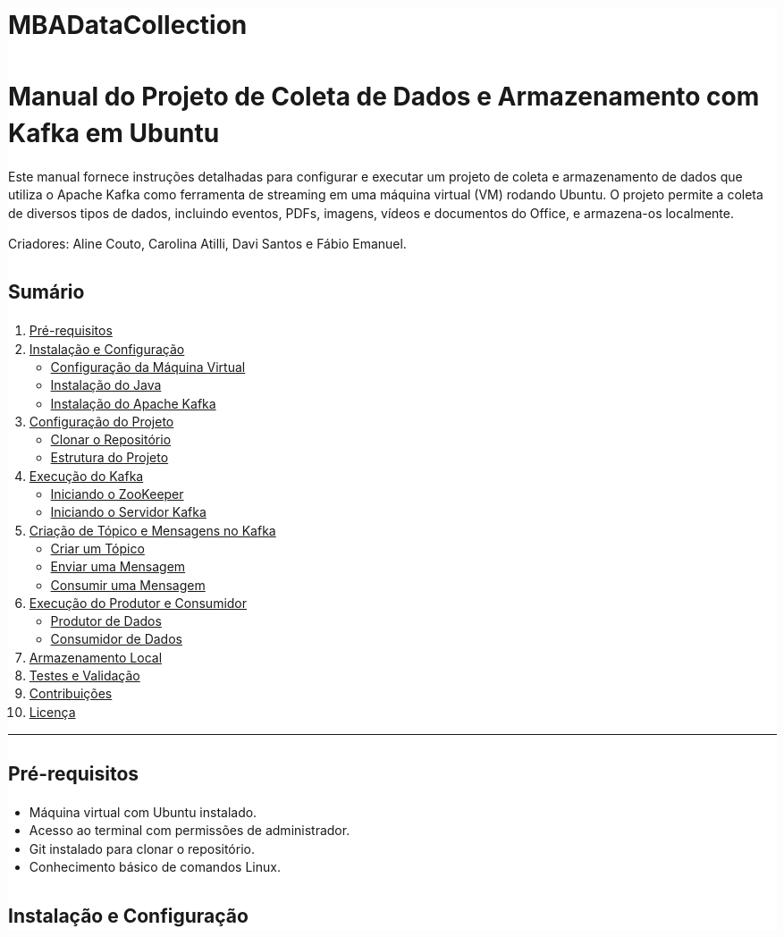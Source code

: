 # MBADataCollection

# Manual do Projeto de Coleta de Dados e Armazenamento com Kafka em Ubuntu

Este manual fornece instruções detalhadas para configurar e executar um projeto de coleta e armazenamento de dados que utiliza o Apache Kafka como ferramenta de streaming em uma máquina virtual (VM) rodando Ubuntu. O projeto permite a coleta de diversos tipos de dados, incluindo eventos, PDFs, imagens, vídeos e documentos do Office, e armazena-os localmente.

Criadores: Aline Couto, Carolina Atilli, Davi Santos e Fábio Emanuel.



## Sumário

1. [Pré-requisitos](#pré-requisitos)
2. [Instalação e Configuração](#instalação-e-configuração)
   - [Configuração da Máquina Virtual](#configuração-da-máquina-virtual)
   - [Instalação do Java](#instalação-do-java)
   - [Instalação do Apache Kafka](#instalação-do-apache-kafka)
3. [Configuração do Projeto](#configuração-do-projeto)
   - [Clonar o Repositório](#clonar-o-repositório)
   - [Estrutura do Projeto](#estrutura-do-projeto)
4. [Execução do Kafka](#execução-do-kafka)
   - [Iniciando o ZooKeeper](#iniciando-o-zookeeper)
   - [Iniciando o Servidor Kafka](#iniciando-o-servidor-kafka)
5. [Criação de Tópico e Mensagens no Kafka](#criação-de-tópico-e-mensagens-no-kafka)
   - [Criar um Tópico](#criar-um-tópico)
   - [Enviar uma Mensagem](#enviar-uma-mensagem)
   - [Consumir uma Mensagem](#consumir-uma-mensagem)
6. [Execução do Produtor e Consumidor](#execução-do-produtor-e-consumidor)
   - [Produtor de Dados](#produtor-de-dados)
   - [Consumidor de Dados](#consumidor-de-dados)
7. [Armazenamento Local](#armazenamento-local)
8. [Testes e Validação](#testes-e-validação)
9. [Contribuições](#contribuições)
10. [Licença](#licença)

---

## Pré-requisitos

- Máquina virtual com Ubuntu instalado.
- Acesso ao terminal com permissões de administrador.
- Git instalado para clonar o repositório.
- Conhecimento básico de comandos Linux.

## Instalação e Configuração
